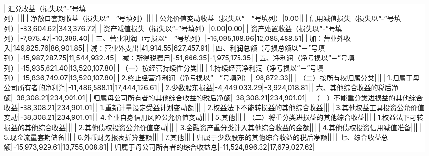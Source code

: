 | 汇兑收益（损失以“-”号填<br>列）|||
| 净敞口套期收益（损失以“－”号填列）|||
| 公允价值变动收益（损失以“－”号填列）|0.00||
| 信用减值损失（损失以“-”号填列）|-83,604.62|343,376.72|
| 资产减值损失（损失以“-”号填列）|0.00|0.00|
| 资产处置收益（损失以“-”号填列）|-7,975.47|-10,399.40|
| 三、营业利润（亏损以“－”号填列）|-16,095,198.96|12,085,488.51|
| 加：营业外收入|149,825.76|86,901.85|
| 减：营业外支出|41,914.55|627,457.91|
| 四、利润总额（亏损总额以“－”号填列）|-15,987,287.75|11,544,932.45|
| 减：所得税费用|-51,666.35|-1,975,175.35|
| 五、净利润（净亏损以“－”号填列）|-15,935,621.40|13,520,107.80|
| （一）按经营持续性分类|||
| 1.持续经营净利润（净亏损以“－”号填列）|-15,836,749.07|13,520,107.80|
| 2.终止经营净利润（净亏损以“－”号填列）|-98,872.33||
| （二）按所有权归属分类|||
| 1.归属于母公司所有者的净利润|-11,486,588.11|17,444,126.61|
| 2.少数股东损益|-4,449,033.29|-3,924,018.81|
| 六、其他综合收益的税后净额|-38,308.21|234,901.01|
| 归属母公司所有者的其他综合收益的税后净额|-38,308.21|234,901.01|
| （一）不能重分类进损益的其他综合收益|-38,308.21|234,901.01|
| 1.重新计量设定受益计划变动额|||
| 2.权益法下不能转损益的其他综合收益|||
| 3.其他权益工具投资公允价值变动|-38,308.21|234,901.01|
| 4.企业自身信用风险公允价值变动|||
| 5.其他|||
| （二）将重分类进损益的其他综合收益|||
| 1.权益法下可转损益的其他综合收益|||
| 2.其他债权投资公允价值变动|||
| 3.金融资产重分类计入其他综合收益的金额|||
| 4.其他债权投资信用减值准备|||
| 5.现金流量套期储备|||
| 6.外币财务报表折算差额|||
| 7.其他|||
| 归属于少数股东的其他综合收益的税后净额|||
| 七、综合收益总额|-15,973,929.61|13,755,008.81|
| 归属于母公司所有者的综合收益总|-11,524,896.32|17,679,027.62|